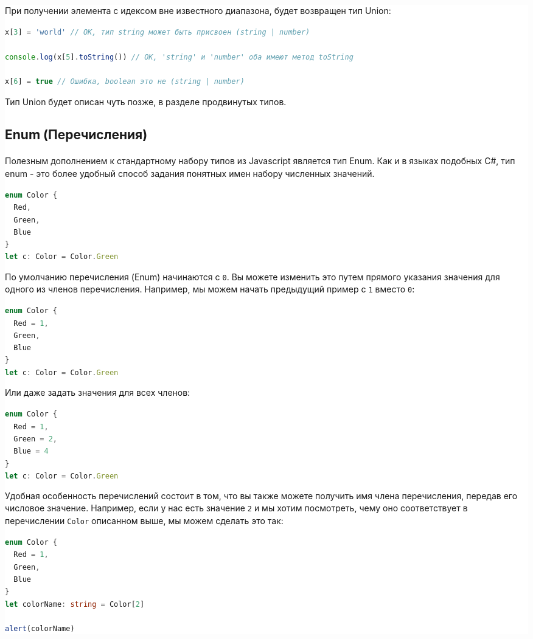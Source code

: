 При получении элемента с идексом вне известного диапазона, будет возвращен тип Union:

```ts
x[3] = 'world' // OK, тип string может быть присвоен (string | number)

console.log(x[5].toString()) // OK, 'string' и 'number' оба имеют метод toString

x[6] = true // Ошибка, boolean это не (string | number)
```

Тип Union будет описан чуть позже, в разделе продвинутых типов.

## Enum (Перечисления)

Полезным дополнением к стандартному набору типов из Javascript является тип Enum.
Как и в языках подобных C#, тип enum - это более удобный способ задания понятных имен набору численных значений.

```ts
enum Color {
  Red,
  Green,
  Blue
}
let c: Color = Color.Green
```

По умолчанию перечисления (Enum) начинаются с `0`.
Вы можете изменить это путем прямого указания значения для одного из членов перечисления.
Например, мы можем начать предыдущий пример с `1` вместо `0`:

```ts
enum Color {
  Red = 1,
  Green,
  Blue
}
let c: Color = Color.Green
```

Или даже задать значения для всех членов:

```ts
enum Color {
  Red = 1,
  Green = 2,
  Blue = 4
}
let c: Color = Color.Green
```

Удобная особенность перечислений состоит в том, что вы также можете получить имя члена перечисления, передав его числовое значение.
Например, если у нас есть значение `2` и мы хотим посмотреть, чему оно соответствует в перечислении `Color` описанном выше, мы можем сделать это так:

```ts
enum Color {
  Red = 1,
  Green,
  Blue
}
let colorName: string = Color[2]

alert(colorName)
```
